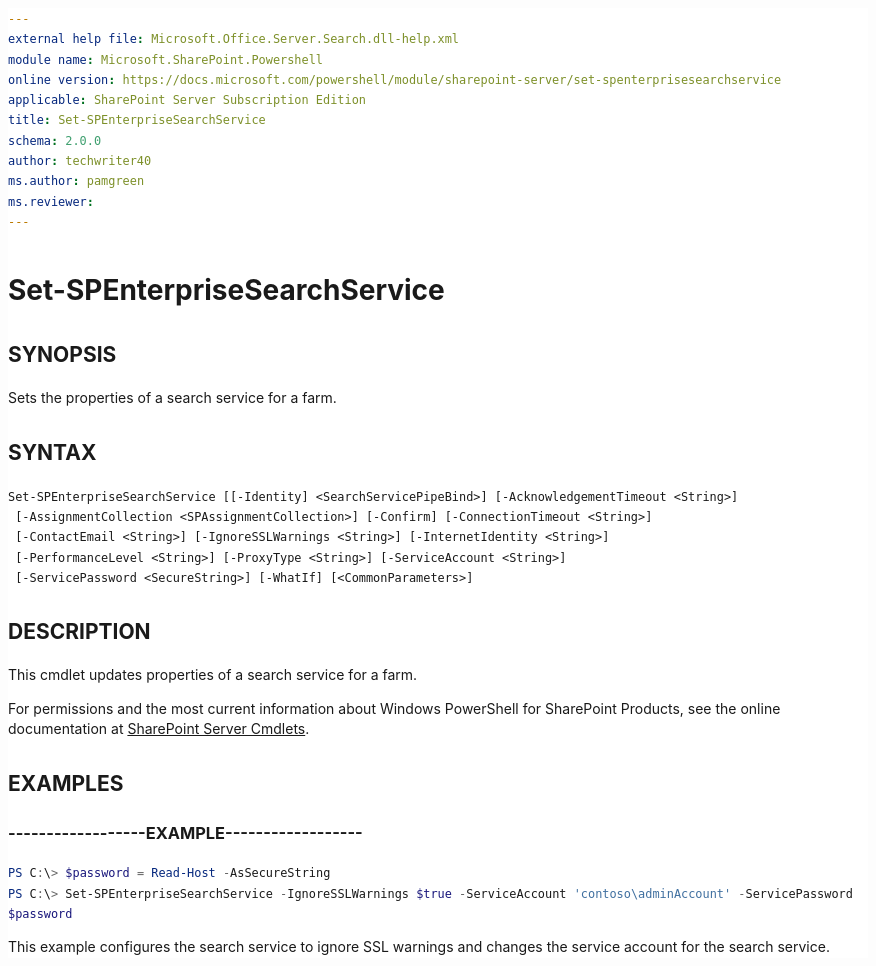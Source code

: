 ```yaml
---
external help file: Microsoft.Office.Server.Search.dll-help.xml
module name: Microsoft.SharePoint.Powershell
online version: https://docs.microsoft.com/powershell/module/sharepoint-server/set-spenterprisesearchservice
applicable: SharePoint Server Subscription Edition
title: Set-SPEnterpriseSearchService
schema: 2.0.0
author: techwriter40
ms.author: pamgreen
ms.reviewer:
---
```


# Set-SPEnterpriseSearchService

## SYNOPSIS
Sets the properties of a search service for a farm.


## SYNTAX

```
Set-SPEnterpriseSearchService [[-Identity] <SearchServicePipeBind>] [-AcknowledgementTimeout <String>]
 [-AssignmentCollection <SPAssignmentCollection>] [-Confirm] [-ConnectionTimeout <String>]
 [-ContactEmail <String>] [-IgnoreSSLWarnings <String>] [-InternetIdentity <String>]
 [-PerformanceLevel <String>] [-ProxyType <String>] [-ServiceAccount <String>]
 [-ServicePassword <SecureString>] [-WhatIf] [<CommonParameters>]
```

## DESCRIPTION
This cmdlet updates properties of a search service for a farm.

For permissions and the most current information about Windows PowerShell for SharePoint Products, see the online documentation at [SharePoint Server Cmdlets](https://docs.microsoft.com/powershell/sharepoint/sharepoint-server/sharepoint-server-cmdlets).


## EXAMPLES

### ------------------EXAMPLE------------------
```powershell
PS C:\> $password = Read-Host -AsSecureString
PS C:\> Set-SPEnterpriseSearchService -IgnoreSSLWarnings $true -ServiceAccount 'contoso\adminAccount' -ServicePassword $password
```

This example configures the search service to ignore SSL warnings and changes the service account for the search service.
